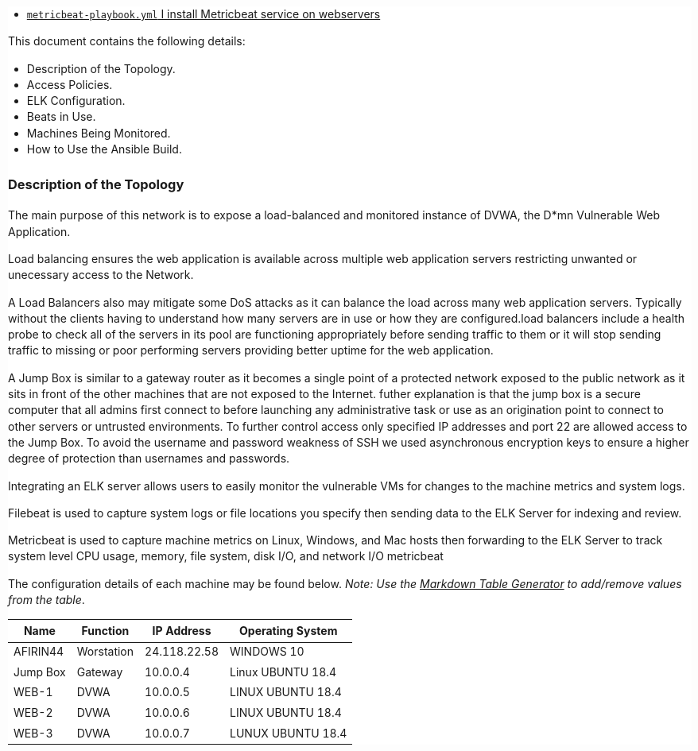 - [`metricbeat-playbook.yml` I install Metricbeat service on webservers](./Metricbeat/metricbeat-playbook.yml)

This document contains the following details:

- Description of the Topology.
- Access Policies.
- ELK Configuration.
- Beats in Use.
- Machines Being Monitored.
- How to Use the Ansible Build.

### Description of the Topology

The main purpose of this network is to expose a load-balanced and monitored instance of DVWA, the D*mn Vulnerable Web Application.

Load balancing ensures the web application is available across multiple web application servers restricting unwanted or unecessary access to the Network.

 A Load Balancers also may mitigate some DoS attacks as it can balance the load across many web application servers. Typically without the clients having to understand how many servers are in use or how they are configured.load balancers include a health probe to check all of the servers in its pool are functioning appropriately before sending traffic to them or it will stop sending traffic to missing or poor performing servers providing better uptime for the web application.

A Jump Box is similar to a gateway router as it becomes a single point of a protected network exposed to the public network as it sits in front of the other machines that are not exposed to the Internet. futher explanation is that the jump box is a secure computer that all admins first connect to before launching any administrative task or use as an origination point to connect to other servers or untrusted environments.
To further control access only specified IP addresses and port 22 are allowed access to the Jump Box. To avoid the username and password weakness of SSH we used asynchronous encryption keys to ensure a higher degree of protection than usernames and passwords.

Integrating an ELK server allows users to easily monitor the vulnerable VMs for changes to the machine metrics and system logs.

Filebeat is used to capture system logs or file locations you specify then sending data to the ELK Server for indexing and review.

Metricbeat is used to capture machine metrics on Linux, Windows, and Mac hosts then forwarding to the ELK Server to track system level CPU usage, memory, file system, disk I/O, and network I/O metricbeat

The configuration details of each machine may be found below.
_Note: Use the [Markdown Table Generator](http://www.tablesgenerator.com/markdown_tables) to add/remove values from the table_.

| Name     | Function | IP Address | Operating System |
|----------|----------|------------|------------------|
| AFIRIN44 |Worstation|24.118.22.58| WINDOWS 10       |
|Jump Box  | Gateway  | 10.0.0.4   | Linux UBUNTU 18.4|
| WEB-1    | DVWA     | 10.0.0.5   | LINUX UBUNTU 18.4|
| WEB-2    | DVWA     | 10.0.0.6   | LINUX UBUNTU 18.4|
| WEB-3    | DVWA     | 10.0.0.7   | LUNUX UBUNTU 18.4|
